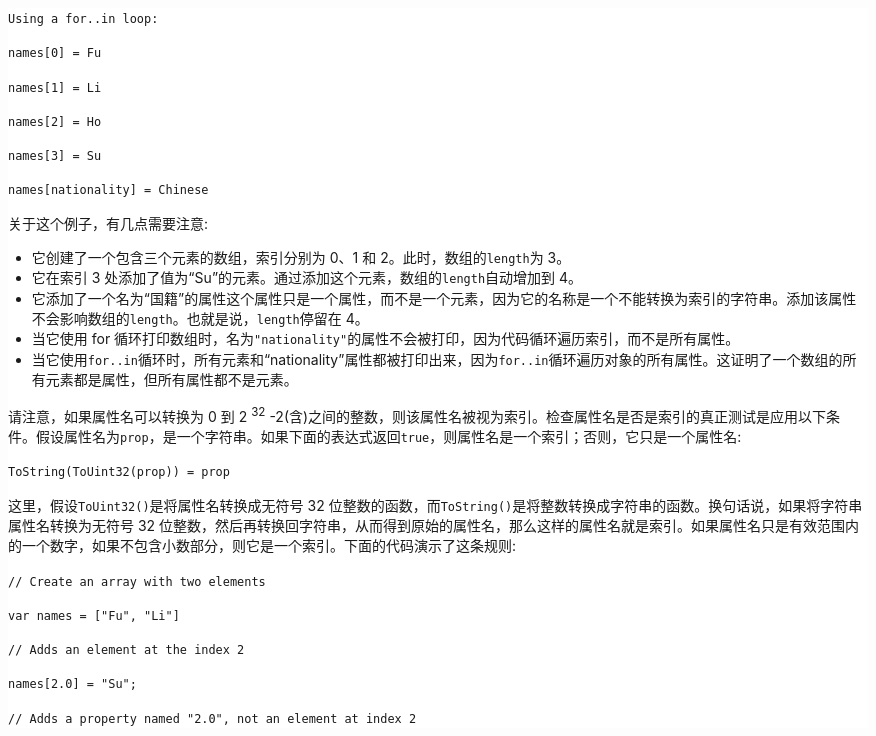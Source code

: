 ```
Using a for..in loop:
```

```
names[0] = Fu
```

```
names[1] = Li
```

```
names[2] = Ho
```

```
names[3] = Su
```

```
names[nationality] = Chinese
```

关于这个例子，有几点需要注意:

*   它创建了一个包含三个元素的数组，索引分别为 0、1 和 2。此时，数组的`length`为 3。
*   它在索引 3 处添加了值为“Su”的元素。通过添加这个元素，数组的`length`自动增加到 4。
*   它添加了一个名为“国籍”的属性这个属性只是一个属性，而不是一个元素，因为它的名称是一个不能转换为索引的字符串。添加该属性不会影响数组的`length`。也就是说，`length`停留在 4。
*   当它使用 for 循环打印数组时，名为`"nationality"`的属性不会被打印，因为代码循环遍历索引，而不是所有属性。
*   当它使用`for..in`循环时，所有元素和“nationality”属性都被打印出来，因为`for..in`循环遍历对象的所有属性。这证明了一个数组的所有元素都是属性，但所有属性都不是元素。

请注意，如果属性名可以转换为 0 到 2 <sup>32</sup> -2(含)之间的整数，则该属性名被视为索引。检查属性名是否是索引的真正测试是应用以下条件。假设属性名为`prop`，是一个字符串。如果下面的表达式返回`true`，则属性名是一个索引；否则，它只是一个属性名:

```
ToString(ToUint32(prop)) = prop
```

这里，假设`ToUint32()`是将属性名转换成无符号 32 位整数的函数，而`ToString()`是将整数转换成字符串的函数。换句话说，如果将字符串属性名转换为无符号 32 位整数，然后再转换回字符串，从而得到原始的属性名，那么这样的属性名就是索引。如果属性名只是有效范围内的一个数字，如果不包含小数部分，则它是一个索引。下面的代码演示了这条规则:

```
// Create an array with two elements
```

```
var names = ["Fu", "Li"]
```

```
// Adds an element at the index 2
```

```
names[2.0] = "Su";
```

```
// Adds a property named "2.0", not an element at index 2
```
